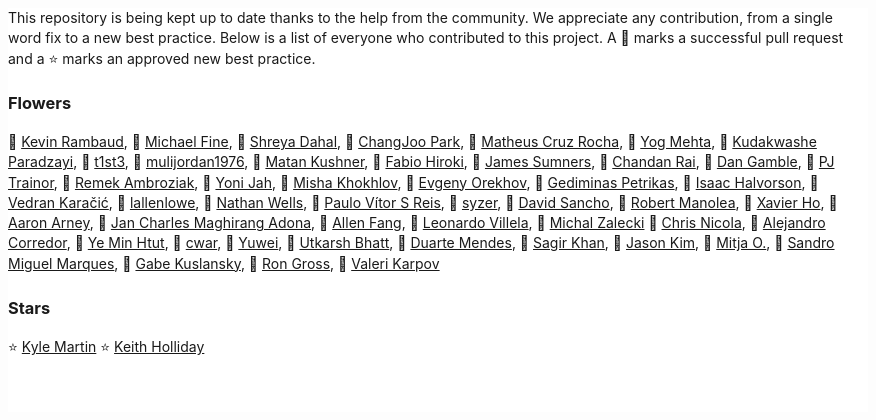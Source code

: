 This repository is being kept up to date thanks to the help from the community. We appreciate any contribution, from a single word fix to a new best practice. Below is a list of everyone who contributed to this project. A :sunflower: marks a successful pull request and a :star: marks an approved new best practice.

### Flowers

🌻 [Kevin Rambaud](https://github.com/kevinrambaud),
🌻 [Michael Fine](https://github.com/mfine15),
🌻 [Shreya Dahal](https://github.com/squgeim),
🌻 [ChangJoo Park](https://github.com/ChangJoo-Park),
🌻 [Matheus Cruz Rocha](https://github.com/matheusrocha89),
🌻 [Yog Mehta](https://github.com/BitYog),
🌻 [Kudakwashe Paradzayi](https://github.com/kudapara),
🌻 [t1st3](https://github.com/t1st3),
🌻 [mulijordan1976](https://github.com/mulijordan1976),
🌻 [Matan Kushner](https://github.com/matchai),
🌻 [Fabio Hiroki](https://github.com/fabiothiroki),
🌻 [James Sumners](https://github.com/jsumners),
🌻 [Chandan Rai](https://github.com/crowchirp),
🌻 [Dan Gamble](https://github.com/dan-gamble),
🌻 [PJ Trainor](https://github.com/trainorpj),
🌻 [Remek Ambroziak](https://github.com/reod),
🌻 [Yoni Jah](https://github.com/yonjah),
🌻 [Misha Khokhlov](https://github.com/hazolsky),
🌻 [Evgeny Orekhov](https://github.com/EvgenyOrekhov),
🌻 [Gediminas Petrikas](https://github.com/gediminasml),
🌻 [Isaac Halvorson](https://github.com/hisaac),
🌻 [Vedran Karačić](https://github.com/vkaracic),
🌻 [lallenlowe](https://github.com/lallenlowe),
🌻 [Nathan Wells](https://github.com/nwwells),
🌻 [Paulo Vítor S Reis](https://github.com/paulovitin),
🌻 [syzer](https://github.com/syzer),
🌻 [David Sancho](https://github.com/davesnx),
🌻 [Robert Manolea](https://github.com/pupix),
🌻 [Xavier Ho](https://github.com/spaxe),
🌻 [Aaron Arney](https://github.com/ocularrhythm),
🌻 [Jan Charles Maghirang Adona](https://github.com/septa97),
🌻 [Allen Fang](https://github.com/AllenFang),
🌻 [Leonardo Villela](https://github.com/leonardovillela),
🌻 [Michal Zalecki](https://github.com/MichalZalecki)
🌻 [Chris Nicola](https://github.com/chrisnicola),
🌻 [Alejandro Corredor](https://github.com/aecorredor),
🌻 [Ye Min Htut](https://github.com/ymhtut),
🌻 [cwar](https://github.com/cwar),
🌻 [Yuwei](https://github.com/keyfoxth),
🌻 [Utkarsh Bhatt](https://github.com/utkarshbhatt12),
🌻 [Duarte Mendes](https://github.com/duartemendes),
🌻 [Sagir Khan](https://github.com/sagirk),
🌻 [Jason Kim](https://github.com/serv),
🌻 [Mitja O.](https://github.com/Max101),
🌻 [Sandro Miguel Marques](https://github.com/SandroMiguel),
🌻 [Gabe Kuslansky](https://github.com/GabeKuslansky),
🌻 [Ron Gross](https://github.com/ripper234),
🌻 [Valeri Karpov](https://github.com/vkarpov15)

### Stars <br/>

⭐ [Kyle Martin](https://github.com/js-kyle)
⭐ [Keith Holliday](https://github.com/TheHollidayInn)

<br/><br/>